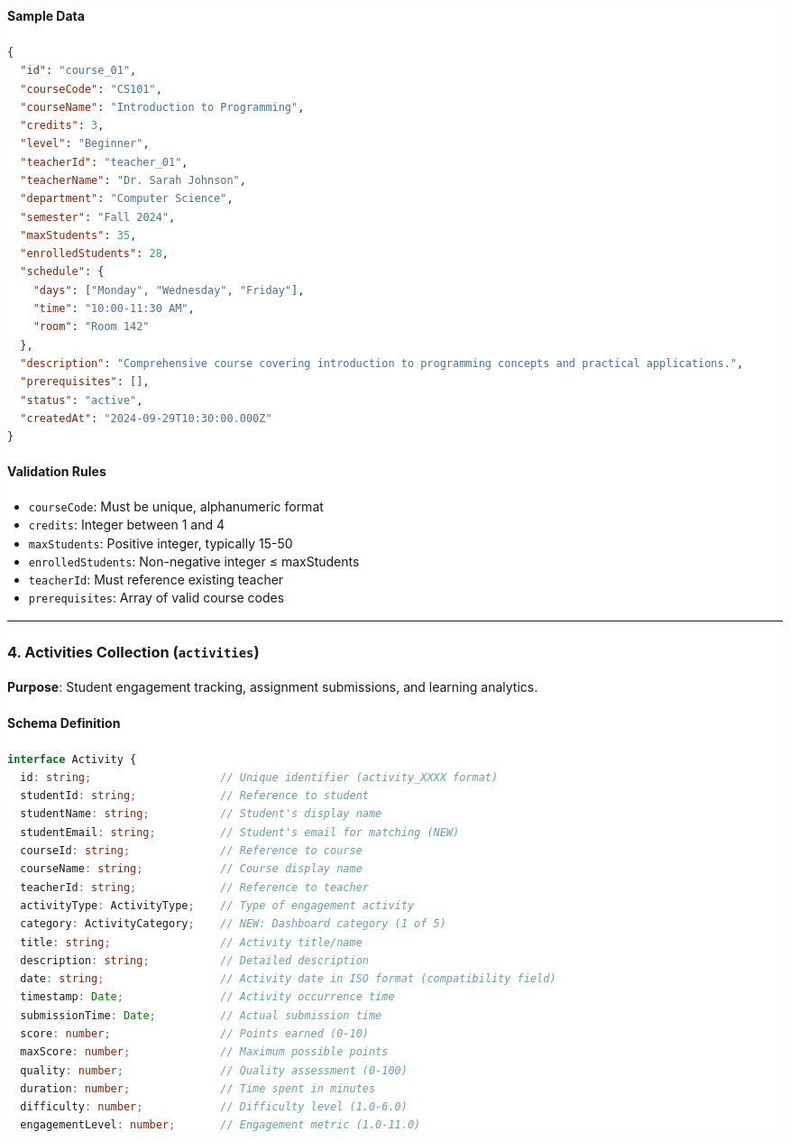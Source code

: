 #### Sample Data
```json
{
  "id": "course_01",
  "courseCode": "CS101",
  "courseName": "Introduction to Programming",
  "credits": 3,
  "level": "Beginner",
  "teacherId": "teacher_01",
  "teacherName": "Dr. Sarah Johnson",
  "department": "Computer Science",
  "semester": "Fall 2024",
  "maxStudents": 35,
  "enrolledStudents": 28,
  "schedule": {
    "days": ["Monday", "Wednesday", "Friday"],
    "time": "10:00-11:30 AM",
    "room": "Room 142"
  },
  "description": "Comprehensive course covering introduction to programming concepts and practical applications.",
  "prerequisites": [],
  "status": "active",
  "createdAt": "2024-09-29T10:30:00.000Z"
}
```

#### Validation Rules
- `courseCode`: Must be unique, alphanumeric format
- `credits`: Integer between 1 and 4
- `maxStudents`: Positive integer, typically 15-50
- `enrolledStudents`: Non-negative integer ≤ maxStudents
- `teacherId`: Must reference existing teacher
- `prerequisites`: Array of valid course codes

---

### 4. Activities Collection (`activities`)

**Purpose**: Student engagement tracking, assignment submissions, and learning analytics.

#### Schema Definition
```typescript
interface Activity {
  id: string;                    // Unique identifier (activity_XXXX format)
  studentId: string;             // Reference to student
  studentName: string;           // Student's display name
  studentEmail: string;          // Student's email for matching (NEW)
  courseId: string;              // Reference to course
  courseName: string;            // Course display name
  teacherId: string;             // Reference to teacher
  activityType: ActivityType;    // Type of engagement activity
  category: ActivityCategory;    // NEW: Dashboard category (1 of 5)
  title: string;                 // Activity title/name
  description: string;           // Detailed description
  date: string;                  // Activity date in ISO format (compatibility field)
  timestamp: Date;               // Activity occurrence time
  submissionTime: Date;          // Actual submission time
  score: number;                 // Points earned (0-10)
  maxScore: number;              // Maximum possible points
  quality: number;               // Quality assessment (0-100)
  duration: number;              // Time spent in minutes
  difficulty: number;            // Difficulty level (1.0-6.0)
  engagementLevel: number;       // Engagement metric (1.0-11.0)
```